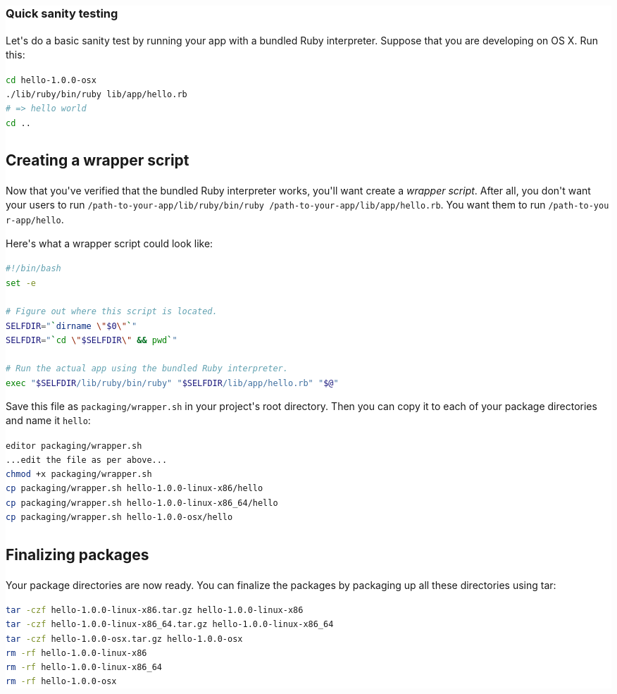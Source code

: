 ### Quick sanity testing

Let's do a basic sanity test by running your app with a bundled Ruby interpreter. Suppose that you are developing on OS X. Run this:

```Bash
cd hello-1.0.0-osx
./lib/ruby/bin/ruby lib/app/hello.rb
# => hello world
cd ..
```

## Creating a wrapper script

Now that you've verified that the bundled Ruby interpreter works, you'll want create a *wrapper script*. After all, you don't want your users to run `/path-to-your-app/lib/ruby/bin/ruby /path-to-your-app/lib/app/hello.rb`. You want them to run `/path-to-your-app/hello`.

Here's what a wrapper script could look like:

```Bash
#!/bin/bash
set -e

# Figure out where this script is located.
SELFDIR="`dirname \"$0\"`"
SELFDIR="`cd \"$SELFDIR\" && pwd`"

# Run the actual app using the bundled Ruby interpreter.
exec "$SELFDIR/lib/ruby/bin/ruby" "$SELFDIR/lib/app/hello.rb" "$@"
```

Save this file as `packaging/wrapper.sh` in your project's root directory. Then you can copy it to each of your package directories and name it `hello`:

```Bash
editor packaging/wrapper.sh
...edit the file as per above...
chmod +x packaging/wrapper.sh
cp packaging/wrapper.sh hello-1.0.0-linux-x86/hello
cp packaging/wrapper.sh hello-1.0.0-linux-x86_64/hello
cp packaging/wrapper.sh hello-1.0.0-osx/hello
```

## Finalizing packages

Your package directories are now ready. You can finalize the packages by packaging up all these directories using tar:

```Bash
tar -czf hello-1.0.0-linux-x86.tar.gz hello-1.0.0-linux-x86
tar -czf hello-1.0.0-linux-x86_64.tar.gz hello-1.0.0-linux-x86_64
tar -czf hello-1.0.0-osx.tar.gz hello-1.0.0-osx
rm -rf hello-1.0.0-linux-x86
rm -rf hello-1.0.0-linux-x86_64
rm -rf hello-1.0.0-osx
```
